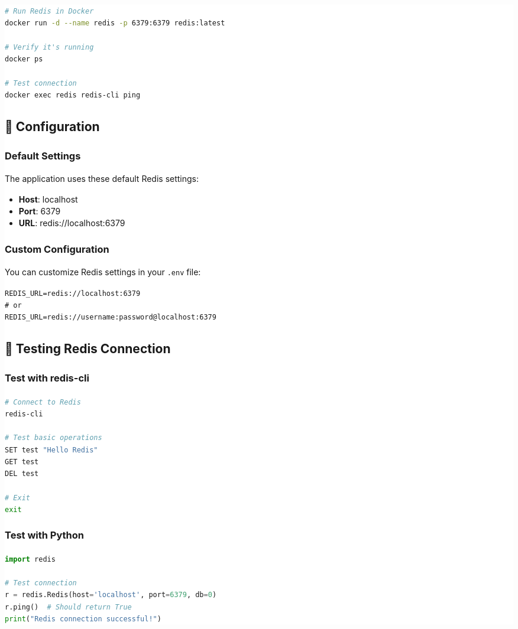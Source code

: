 ```bash
# Run Redis in Docker
docker run -d --name redis -p 6379:6379 redis:latest

# Verify it's running
docker ps

# Test connection
docker exec redis redis-cli ping
```

## 🔧 Configuration

### Default Settings
The application uses these default Redis settings:
- **Host**: localhost
- **Port**: 6379
- **URL**: redis://localhost:6379

### Custom Configuration
You can customize Redis settings in your `.env` file:
```env
REDIS_URL=redis://localhost:6379
# or
REDIS_URL=redis://username:password@localhost:6379
```

## 🧪 Testing Redis Connection

### Test with redis-cli
```bash
# Connect to Redis
redis-cli

# Test basic operations
SET test "Hello Redis"
GET test
DEL test

# Exit
exit
```

### Test with Python
```python
import redis

# Test connection
r = redis.Redis(host='localhost', port=6379, db=0)
r.ping()  # Should return True
print("Redis connection successful!")
```
